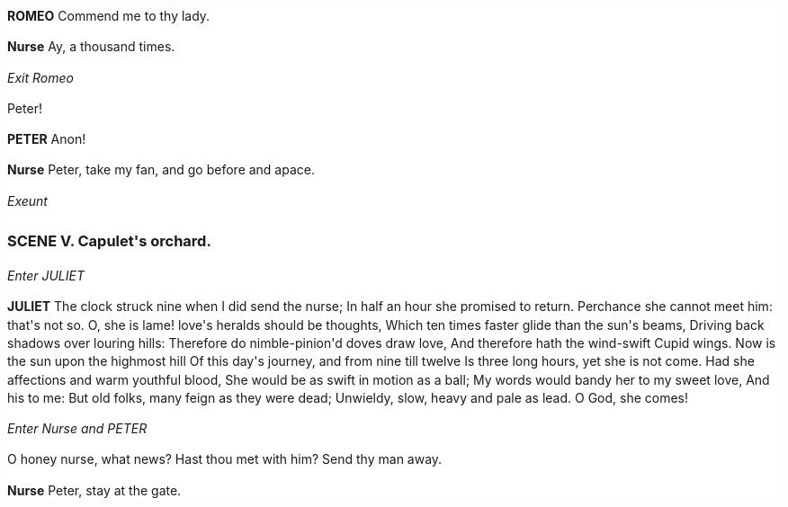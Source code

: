 
**ROMEO**
Commend me to thy lady.


**Nurse**
Ay, a thousand times.


_Exit Romeo_


Peter!


**PETER**
Anon!


**Nurse**
Peter, take my fan, and go before and apace.


_Exeunt_


### SCENE V. Capulet's orchard.

_Enter JULIET_

**JULIET**
The clock struck nine when I did send the nurse;
In half an hour she promised to return.
Perchance she cannot meet him: that's not so.
O, she is lame! love's heralds should be thoughts,
Which ten times faster glide than the sun's beams,
Driving back shadows over louring hills:
Therefore do nimble-pinion'd doves draw love,
And therefore hath the wind-swift Cupid wings.
Now is the sun upon the highmost hill
Of this day's journey, and from nine till twelve
Is three long hours, yet she is not come.
Had she affections and warm youthful blood,
She would be as swift in motion as a ball;
My words would bandy her to my sweet love,
And his to me:
But old folks, many feign as they were dead;
Unwieldy, slow, heavy and pale as lead.
O God, she comes!


_Enter Nurse and PETER_


O honey nurse, what news?
Hast thou met with him? Send thy man away.


**Nurse**
Peter, stay at the gate.
